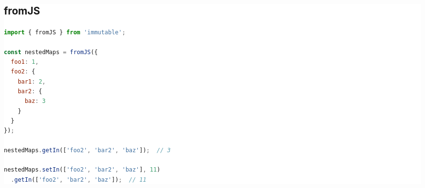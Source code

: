 ## fromJS

```js
import { fromJS } from 'immutable';

const nestedMaps = fromJS({
  foo1: 1,
  foo2: {
    bar1: 2,
    bar2: {
      baz: 3
    }
  }
});

nestedMaps.getIn(['foo2', 'bar2', 'baz']);  // 3

nestedMaps.setIn(['foo2', 'bar2', 'baz'], 11)
  .getIn(['foo2', 'bar2', 'baz']);  // 11
```
